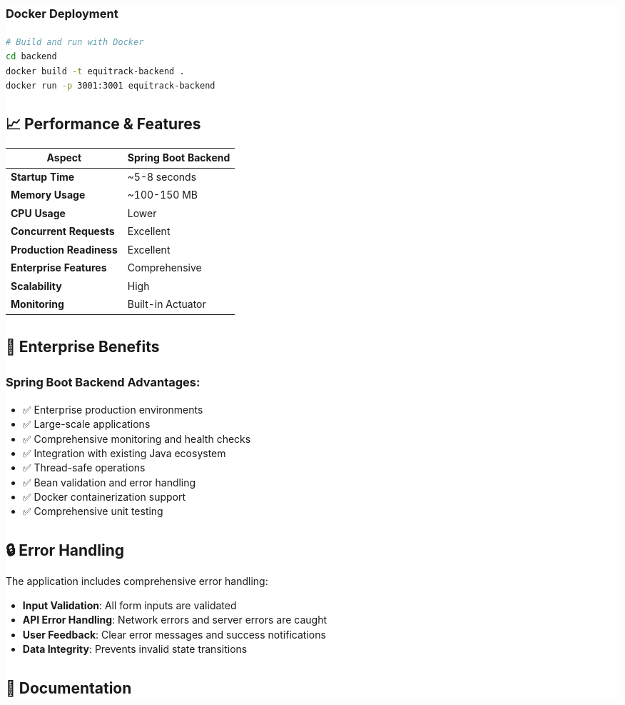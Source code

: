 ### Docker Deployment

```bash
# Build and run with Docker
cd backend
docker build -t equitrack-backend .
docker run -p 3001:3001 equitrack-backend
```

## 📈 Performance & Features

| Aspect                   | Spring Boot Backend |
| ------------------------ | ------------------- |
| **Startup Time**         | ~5-8 seconds        |
| **Memory Usage**         | ~100-150 MB         |
| **CPU Usage**            | Lower               |
| **Concurrent Requests**  | Excellent           |
| **Production Readiness** | Excellent           |
| **Enterprise Features**  | Comprehensive       |
| **Scalability**          | High                |
| **Monitoring**           | Built-in Actuator   |

## 🎯 Enterprise Benefits

### Spring Boot Backend Advantages:

- ✅ Enterprise production environments
- ✅ Large-scale applications
- ✅ Comprehensive monitoring and health checks
- ✅ Integration with existing Java ecosystem
- ✅ Thread-safe operations
- ✅ Bean validation and error handling
- ✅ Docker containerization support
- ✅ Comprehensive unit testing

## 🔒 Error Handling

The application includes comprehensive error handling:

- **Input Validation**: All form inputs are validated
- **API Error Handling**: Network errors and server errors are caught
- **User Feedback**: Clear error messages and success notifications
- **Data Integrity**: Prevents invalid state transitions

## 📝 Documentation
